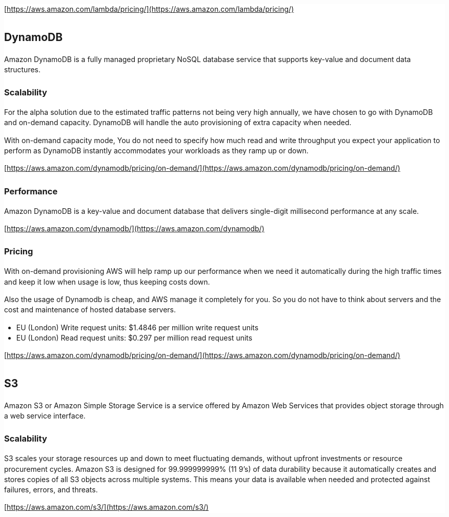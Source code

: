 [https://aws.amazon.com/lambda/pricing/](https://aws.amazon.com/lambda/pricing/)

## DynamoDB

Amazon DynamoDB is a fully managed proprietary NoSQL database service that supports key-value and document data structures.

### Scalability

For the alpha solution due to the estimated traffic patterns not being very high annually, we have chosen to go with DynamoDB and on-demand capacity. DynamoDB will handle the auto provisioning of extra capacity when needed.

With on-demand capacity mode, You do not need to specify how much read and write throughput you expect your application to perform as DynamoDB instantly accommodates your workloads as they ramp up or down.

[https://aws.amazon.com/dynamodb/pricing/on-demand/](https://aws.amazon.com/dynamodb/pricing/on-demand/)

### Performance

Amazon DynamoDB is a key-value and document database that delivers single-digit millisecond performance at any scale.

[https://aws.amazon.com/dynamodb/](https://aws.amazon.com/dynamodb/)

### Pricing

With on-demand provisioning AWS will help ramp up our performance when we need it automatically during the high traffic times and keep it low when usage is low, thus keeping costs down.

Also the usage of Dynamodb is cheap, and AWS manage it completely for you. So you do not have to think about servers and the cost and maintenance of hosted database servers.

- EU (London) Write request units: $1.4846 per million write request units
- EU (London) Read request units: $0.297 per million read request units

[https://aws.amazon.com/dynamodb/pricing/on-demand/](https://aws.amazon.com/dynamodb/pricing/on-demand/)

## S3

Amazon S3 or Amazon Simple Storage Service is a service offered by Amazon Web Services that provides object storage through a web service interface.

### Scalability

S3 scales your storage resources up and down to meet fluctuating demands, without upfront investments or resource procurement cycles. Amazon S3 is designed for 99.999999999% (11 9’s) of data durability because it automatically creates and stores copies of all S3 objects across multiple systems. This means your data is available when needed and protected against failures, errors, and threats.

[https://aws.amazon.com/s3/](https://aws.amazon.com/s3/)
